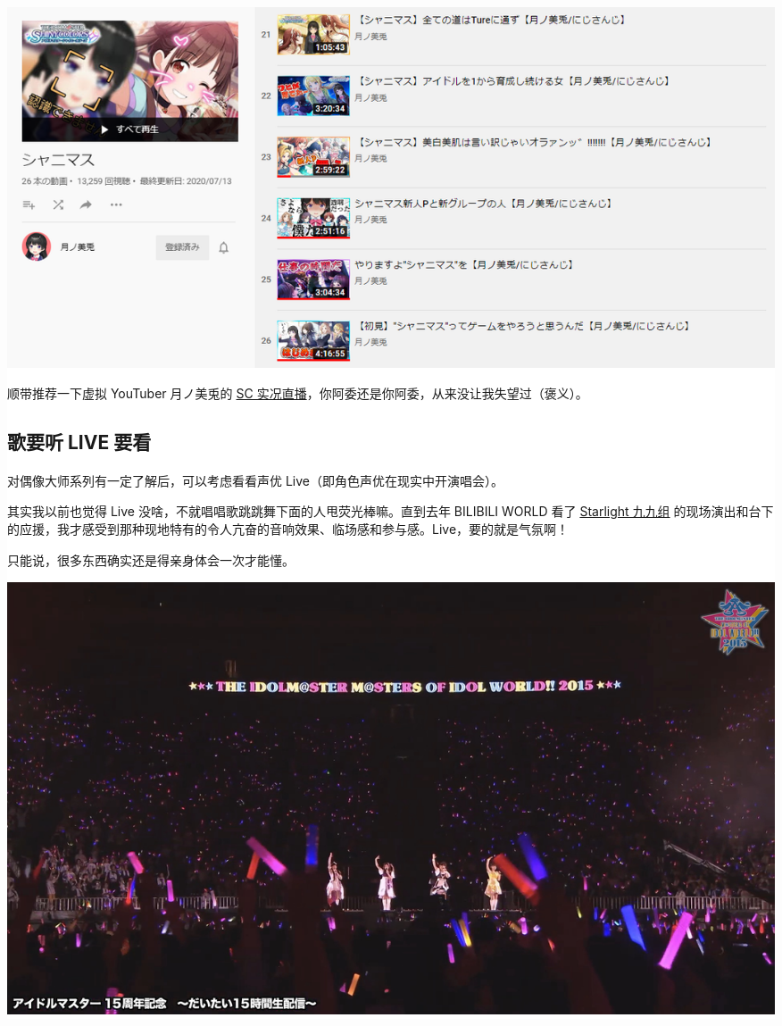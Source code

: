 ![imassc-jikkyou-tknmt](the-idolmaster/imassc-jikkyou-tknmt.png)

顺带推荐一下虚拟 YouTuber 月ノ美兎的 [SC 实况直播](https://www.youtube.com/playlist?list=PLnReX0Ruzg5KnIqP87l40ES8eg4Zhx-1R)，你阿委还是你阿委，从来没让我失望过（褒义）。

## 歌要听 LIVE 要看

对偶像大师系列有一定了解后，可以考虑看看声优 Live（即角色声优在现实中开演唱会）。

其实我以前也觉得 Live 没啥，不就唱唱歌跳跳舞下面的人甩荧光棒嘛。直到去年 BILIBILI WORLD 看了 [Starlight 九九组](https://zh.moegirl.org.cn/Starlight%E4%B9%9D%E4%B9%9D%E7%BB%84) 的现场演出和台下的应援，我才感受到那种现地特有的令人亢奋的音响效果、临场感和参与感。Live，要的就是气氛啊！

只能说，很多东西确实还是得亲身体会一次才能懂。

![imas-live](the-idolmaster/imas-live.jpg)
